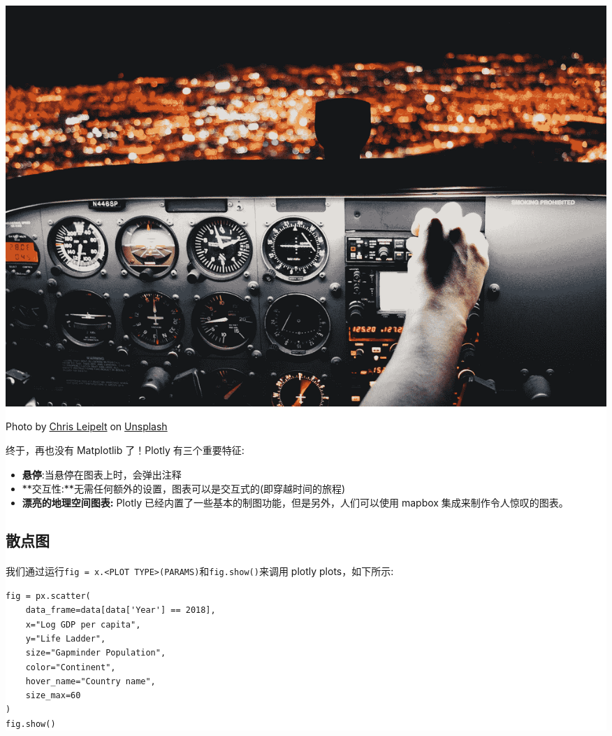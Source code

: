 ![](img/6992b8820c2f59c0a97a8d23221bfaa1.png)

Photo by [Chris Leipelt](https://unsplash.com/@cleipelt?utm_source=medium&utm_medium=referral) on [Unsplash](https://unsplash.com?utm_source=medium&utm_medium=referral)

终于，再也没有 Matplotlib 了！Plotly 有三个重要特征:

*   **悬停**:当悬停在图表上时，会弹出注释
*   **交互性:**无需任何额外的设置，图表可以是交互式的(即穿越时间的旅程)
*   **漂亮的地理空间图表:** Plotly 已经内置了一些基本的制图功能，但是另外，人们可以使用 mapbox 集成来制作令人惊叹的图表。

## 散点图

我们通过运行`fig = x.<PLOT TYPE>(PARAMS)`和`fig.show()`来调用 plotly plots，如下所示:

```
fig = px.scatter(
    data_frame=data[data['Year'] == 2018], 
    x="Log GDP per capita", 
    y="Life Ladder", 
    size="Gapminder Population", 
    color="Continent",
    hover_name="Country name",
    size_max=60
)
fig.show()
```
